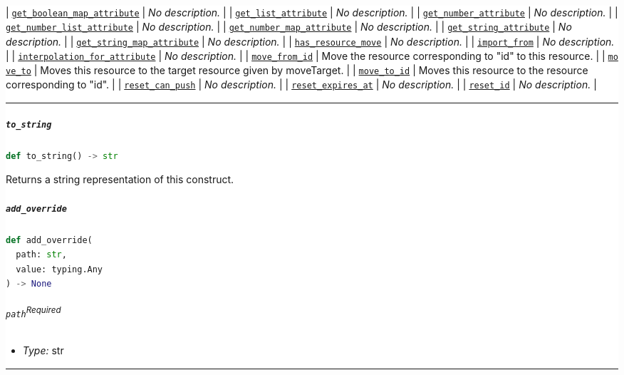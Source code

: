 | <code><a href="#@cdktf/provider-gitlab.deployKey.DeployKey.getBooleanMapAttribute">get_boolean_map_attribute</a></code> | *No description.* |
| <code><a href="#@cdktf/provider-gitlab.deployKey.DeployKey.getListAttribute">get_list_attribute</a></code> | *No description.* |
| <code><a href="#@cdktf/provider-gitlab.deployKey.DeployKey.getNumberAttribute">get_number_attribute</a></code> | *No description.* |
| <code><a href="#@cdktf/provider-gitlab.deployKey.DeployKey.getNumberListAttribute">get_number_list_attribute</a></code> | *No description.* |
| <code><a href="#@cdktf/provider-gitlab.deployKey.DeployKey.getNumberMapAttribute">get_number_map_attribute</a></code> | *No description.* |
| <code><a href="#@cdktf/provider-gitlab.deployKey.DeployKey.getStringAttribute">get_string_attribute</a></code> | *No description.* |
| <code><a href="#@cdktf/provider-gitlab.deployKey.DeployKey.getStringMapAttribute">get_string_map_attribute</a></code> | *No description.* |
| <code><a href="#@cdktf/provider-gitlab.deployKey.DeployKey.hasResourceMove">has_resource_move</a></code> | *No description.* |
| <code><a href="#@cdktf/provider-gitlab.deployKey.DeployKey.importFrom">import_from</a></code> | *No description.* |
| <code><a href="#@cdktf/provider-gitlab.deployKey.DeployKey.interpolationForAttribute">interpolation_for_attribute</a></code> | *No description.* |
| <code><a href="#@cdktf/provider-gitlab.deployKey.DeployKey.moveFromId">move_from_id</a></code> | Move the resource corresponding to "id" to this resource. |
| <code><a href="#@cdktf/provider-gitlab.deployKey.DeployKey.moveTo">move_to</a></code> | Moves this resource to the target resource given by moveTarget. |
| <code><a href="#@cdktf/provider-gitlab.deployKey.DeployKey.moveToId">move_to_id</a></code> | Moves this resource to the resource corresponding to "id". |
| <code><a href="#@cdktf/provider-gitlab.deployKey.DeployKey.resetCanPush">reset_can_push</a></code> | *No description.* |
| <code><a href="#@cdktf/provider-gitlab.deployKey.DeployKey.resetExpiresAt">reset_expires_at</a></code> | *No description.* |
| <code><a href="#@cdktf/provider-gitlab.deployKey.DeployKey.resetId">reset_id</a></code> | *No description.* |

---

##### `to_string` <a name="to_string" id="@cdktf/provider-gitlab.deployKey.DeployKey.toString"></a>

```python
def to_string() -> str
```

Returns a string representation of this construct.

##### `add_override` <a name="add_override" id="@cdktf/provider-gitlab.deployKey.DeployKey.addOverride"></a>

```python
def add_override(
  path: str,
  value: typing.Any
) -> None
```

###### `path`<sup>Required</sup> <a name="path" id="@cdktf/provider-gitlab.deployKey.DeployKey.addOverride.parameter.path"></a>

- *Type:* str

---